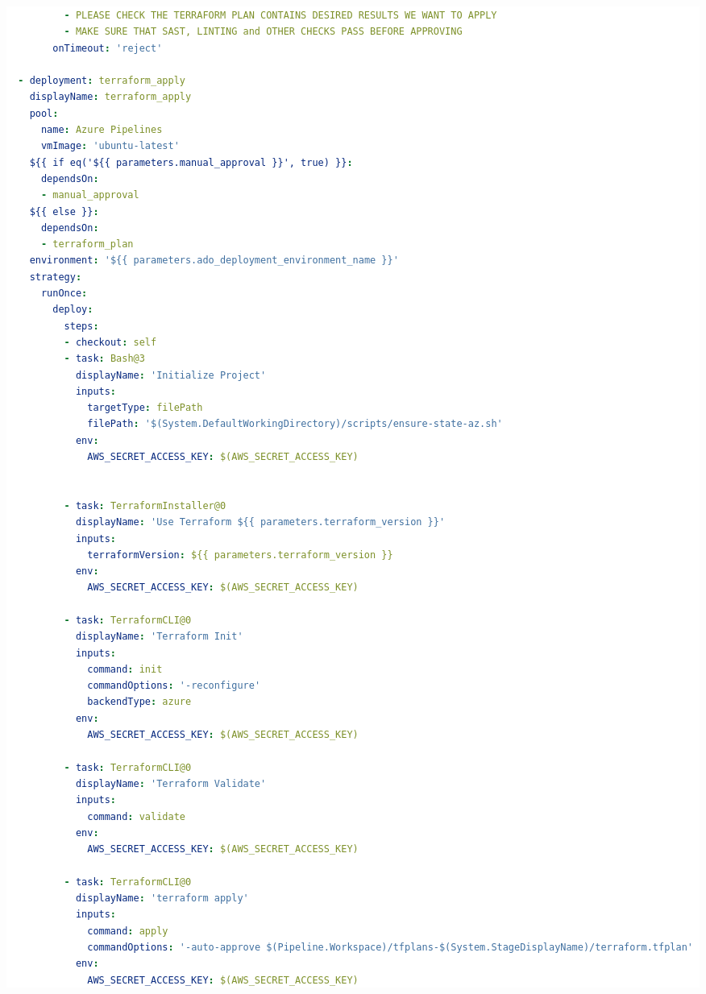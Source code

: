 ```YAML
          - PLEASE CHECK THE TERRAFORM PLAN CONTAINS DESIRED RESULTS WE WANT TO APPLY 
          - MAKE SURE THAT SAST, LINTING and OTHER CHECKS PASS BEFORE APPROVING
        onTimeout: 'reject'
        
  - deployment: terraform_apply
    displayName: terraform_apply
    pool:
      name: Azure Pipelines
      vmImage: 'ubuntu-latest'
    ${{ if eq('${{ parameters.manual_approval }}', true) }}:
      dependsOn:
      - manual_approval
    ${{ else }}:
      dependsOn: 
      - terraform_plan
    environment: '${{ parameters.ado_deployment_environment_name }}'
    strategy: 
      runOnce:
        deploy:
          steps:
          - checkout: self
          - task: Bash@3
            displayName: 'Initialize Project'
            inputs:
              targetType: filePath
              filePath: '$(System.DefaultWorkingDirectory)/scripts/ensure-state-az.sh'
            env:
              AWS_SECRET_ACCESS_KEY: $(AWS_SECRET_ACCESS_KEY) 


          - task: TerraformInstaller@0
            displayName: 'Use Terraform ${{ parameters.terraform_version }}'
            inputs:
              terraformVersion: ${{ parameters.terraform_version }}
            env:
              AWS_SECRET_ACCESS_KEY: $(AWS_SECRET_ACCESS_KEY) 

          - task: TerraformCLI@0
            displayName: 'Terraform Init'
            inputs:
              command: init
              commandOptions: '-reconfigure'
              backendType: azure
            env:
              AWS_SECRET_ACCESS_KEY: $(AWS_SECRET_ACCESS_KEY) 

          - task: TerraformCLI@0
            displayName: 'Terraform Validate'
            inputs:
              command: validate
            env:
              AWS_SECRET_ACCESS_KEY: $(AWS_SECRET_ACCESS_KEY)

          - task: TerraformCLI@0
            displayName: 'terraform apply'
            inputs:
              command: apply
              commandOptions: '-auto-approve $(Pipeline.Workspace)/tfplans-$(System.StageDisplayName)/terraform.tfplan'
            env:
              AWS_SECRET_ACCESS_KEY: $(AWS_SECRET_ACCESS_KEY) 
```
